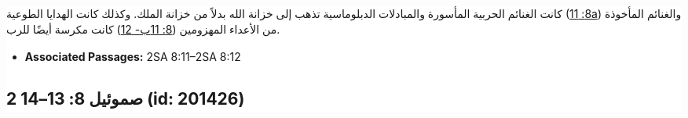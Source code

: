 كانت الغنائم الحربية المأسورة والمبادلات الدبلوماسية تذهب إلى خزانة الله بدلاً من خزانة الملك. وكذلك كانت الهدايا الطوعية ([8: 11a](https://ref.ly/2Sam8:11)) والغنائم المأخوذة من الأعداء المهزومين ([8: 11ب\- 12](https://ref.ly/2Sam8:11-2Sam8:12)) كانت مكرسة أيضًا للرب.

* **Associated Passages:** 2SA 8:11–2SA 8:12

## 2 صموئيل 8: 13–14 (id: 201426)

